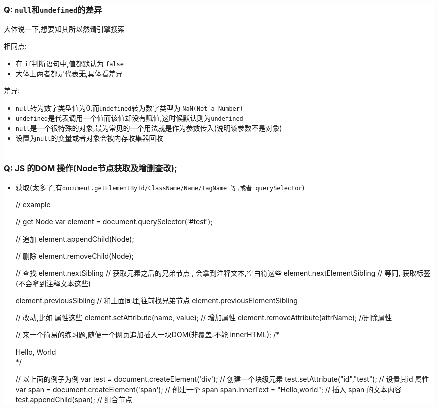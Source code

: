 ### Q: `null`和`undefined`的差异

大体说一下,想要知其所以然请引擎搜索

相同点:

*   在 `if`判断语句中,值都默认为 `false`
*   大体上两者都是代表**无**,具体看差异

差异:

*   `null`转为数字类型值为0,而`undefined`转为数字类型为 `NaN(Not a Number)`
*   `undefined`是代表调用一个值而该值却没有赋值,这时候默认则为`undefined`
*   `null`是一个很特殊的对象,最为常见的一个用法就是作为参数传入(说明该参数不是对象)
*   设置为`null`的变量或者对象会被内存收集器回收

* * *

### Q: JS 的DOM 操作(Node节点获取及增删查改);

*   获取(太多了,有`document.getElementById/ClassName/Name/TagName 等,或者 querySelector`)

    
    // example
    
    // get Node
    var element = document.querySelector('#test');
    
    // 追加
    element.appendChild(Node);
    
    // 删除
    element.removeChild(Node);
    
    // 查找
    element.nextSibling // 获取元素之后的兄弟节点 , 会拿到注释文本,空白符这些
    element.nextElementSibling  // 等同, 获取标签(不会拿到注释文本这些)
    
    element.previousSibling // 和上面同理,往前找兄弟节点
    element.previousElementSibling
    
    // 改动,比如 属性这些
    element.setAttribute(name, value); // 增加属性
    element.removeAttribute(attrName); //删除属性
    
    // 来一个简易的练习题,随便一个网页追加插入一块DOM(非覆盖:不能 innerHTML);
    /*
    <div id="test">
       <span>Hello, World</span>
    </div>
    */
    
    // 以上面的例子为例
    var test = document.createElement('div');  // 创建一个块级元素
    test.setAttribute("id","test"); // 设置其id 属性
    var span = document.createElement('span'); // 创建一个 span
    span.innerText = "Hello,world"; // 插入 span 的文本内容
    test.appendChild(span); // 组合节点
    